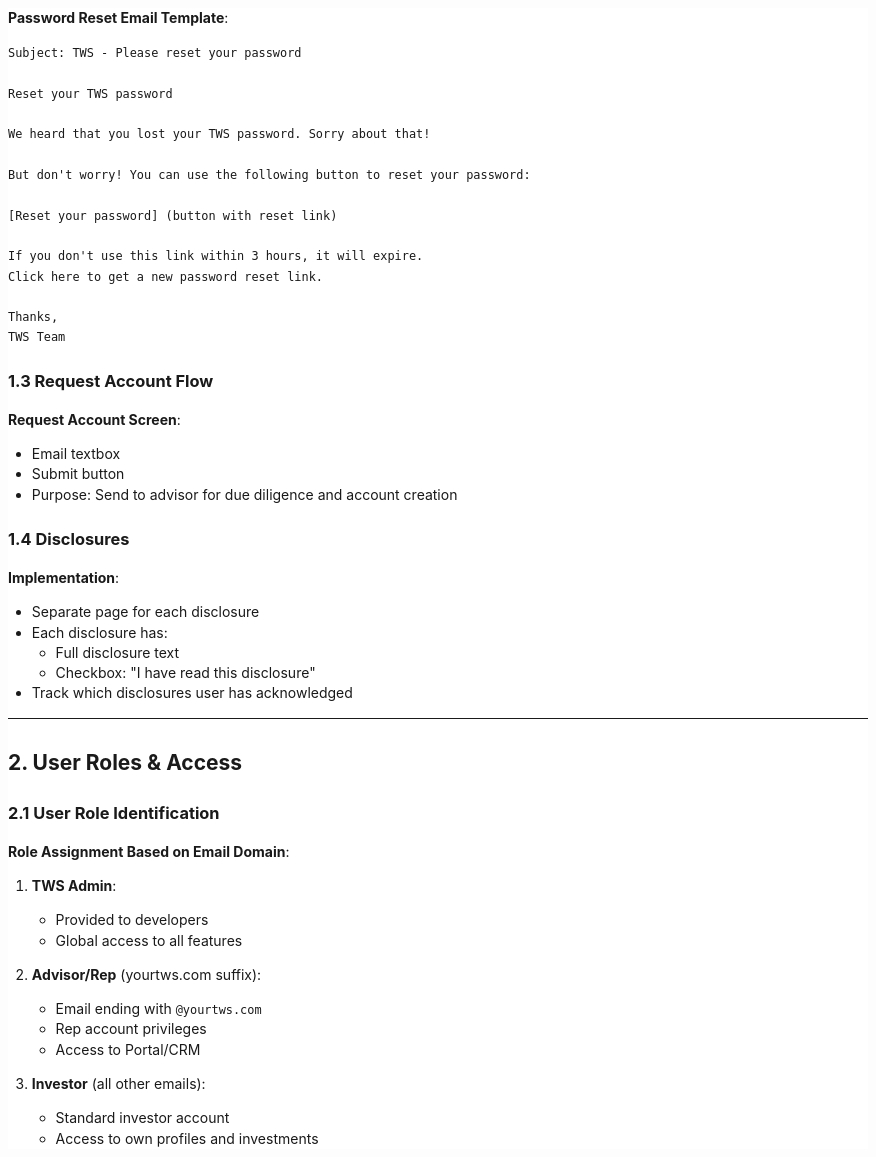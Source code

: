 **Password Reset Email Template**:
```
Subject: TWS - Please reset your password

Reset your TWS password

We heard that you lost your TWS password. Sorry about that!

But don't worry! You can use the following button to reset your password:

[Reset your password] (button with reset link)

If you don't use this link within 3 hours, it will expire.
Click here to get a new password reset link.

Thanks,
TWS Team
```

### 1.3 Request Account Flow

**Request Account Screen**:
- Email textbox
- Submit button
- Purpose: Send to advisor for due diligence and account creation

### 1.4 Disclosures

**Implementation**:
- Separate page for each disclosure
- Each disclosure has:
  - Full disclosure text
  - Checkbox: "I have read this disclosure"
- Track which disclosures user has acknowledged

---

## 2. User Roles & Access

### 2.1 User Role Identification

**Role Assignment Based on Email Domain**:

1. **TWS Admin**:
   - Provided to developers
   - Global access to all features

2. **Advisor/Rep** (yourtws.com suffix):
   - Email ending with `@yourtws.com`
   - Rep account privileges
   - Access to Portal/CRM

3. **Investor** (all other emails):
   - Standard investor account
   - Access to own profiles and investments
